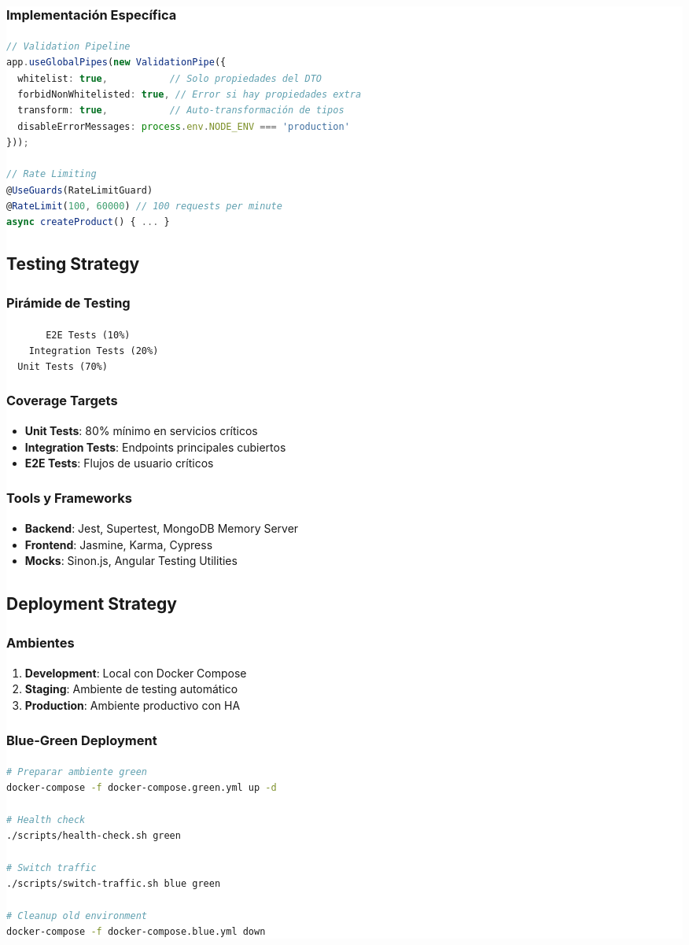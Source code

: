 ### Implementación Específica

```typescript
// Validation Pipeline
app.useGlobalPipes(new ValidationPipe({
  whitelist: true,           // Solo propiedades del DTO
  forbidNonWhitelisted: true, // Error si hay propiedades extra
  transform: true,           // Auto-transformación de tipos
  disableErrorMessages: process.env.NODE_ENV === 'production'
}));

// Rate Limiting
@UseGuards(RateLimitGuard)
@RateLimit(100, 60000) // 100 requests per minute
async createProduct() { ... }
```

## Testing Strategy

### Pirámide de Testing

```
       E2E Tests (10%)
    Integration Tests (20%)
  Unit Tests (70%)
```

### Coverage Targets

- **Unit Tests**: 80% mínimo en servicios críticos
- **Integration Tests**: Endpoints principales cubiertos
- **E2E Tests**: Flujos de usuario críticos

### Tools y Frameworks

- **Backend**: Jest, Supertest, MongoDB Memory Server
- **Frontend**: Jasmine, Karma, Cypress
- **Mocks**: Sinon.js, Angular Testing Utilities

## Deployment Strategy

### Ambientes

1. **Development**: Local con Docker Compose
2. **Staging**: Ambiente de testing automático
3. **Production**: Ambiente productivo con HA

### Blue-Green Deployment

```bash
# Preparar ambiente green
docker-compose -f docker-compose.green.yml up -d

# Health check
./scripts/health-check.sh green

# Switch traffic
./scripts/switch-traffic.sh blue green

# Cleanup old environment
docker-compose -f docker-compose.blue.yml down
```
